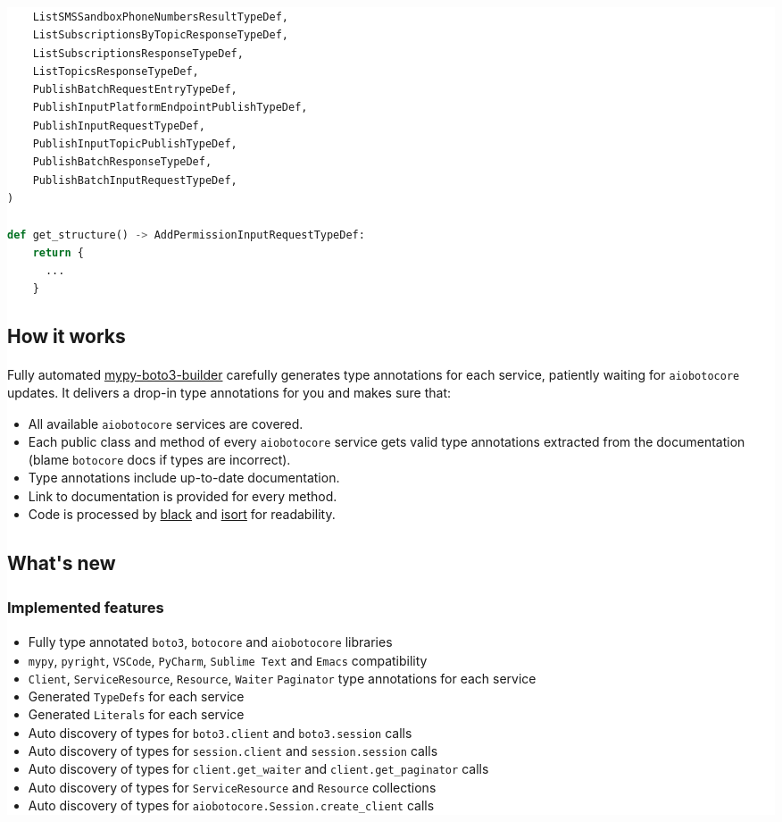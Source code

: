```python
    ListSMSSandboxPhoneNumbersResultTypeDef,
    ListSubscriptionsByTopicResponseTypeDef,
    ListSubscriptionsResponseTypeDef,
    ListTopicsResponseTypeDef,
    PublishBatchRequestEntryTypeDef,
    PublishInputPlatformEndpointPublishTypeDef,
    PublishInputRequestTypeDef,
    PublishInputTopicPublishTypeDef,
    PublishBatchResponseTypeDef,
    PublishBatchInputRequestTypeDef,
)

def get_structure() -> AddPermissionInputRequestTypeDef:
    return {
      ...
    }
```

## How it works

Fully automated
[mypy-boto3-builder](https://github.com/youtype/mypy_boto3_builder) carefully
generates type annotations for each service, patiently waiting for
`aiobotocore` updates. It delivers a drop-in type annotations for you and makes
sure that:

- All available `aiobotocore` services are covered.
- Each public class and method of every `aiobotocore` service gets valid type
  annotations extracted from the documentation (blame `botocore` docs if types
  are incorrect).
- Type annotations include up-to-date documentation.
- Link to documentation is provided for every method.
- Code is processed by [black](https://github.com/psf/black) and
  [isort](https://github.com/PyCQA/isort) for readability.

## What's new

### Implemented features

- Fully type annotated `boto3`, `botocore` and `aiobotocore` libraries
- `mypy`, `pyright`, `VSCode`, `PyCharm`, `Sublime Text` and `Emacs`
  compatibility
- `Client`, `ServiceResource`, `Resource`, `Waiter` `Paginator` type
  annotations for each service
- Generated `TypeDefs` for each service
- Generated `Literals` for each service
- Auto discovery of types for `boto3.client` and `boto3.session` calls
- Auto discovery of types for `session.client` and `session.session` calls
- Auto discovery of types for `client.get_waiter` and `client.get_paginator`
  calls
- Auto discovery of types for `ServiceResource` and `Resource` collections
- Auto discovery of types for `aiobotocore.Session.create_client` calls
